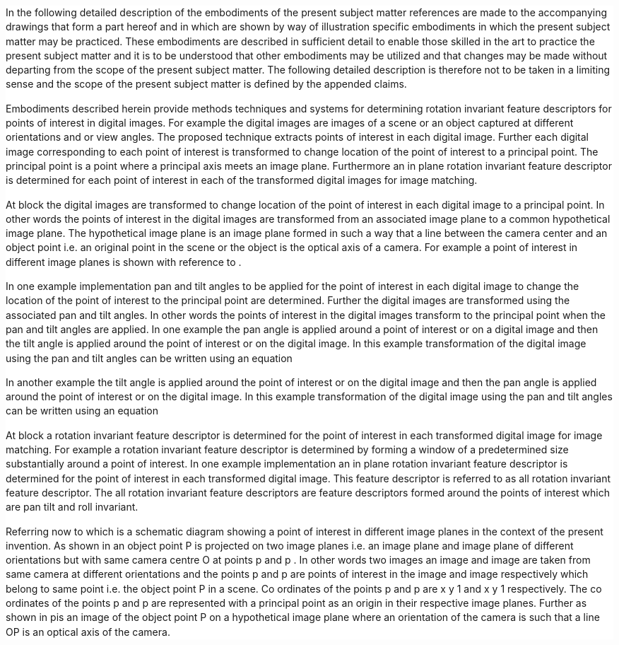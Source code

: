 In the following detailed description of the embodiments of the present subject matter references are made to the accompanying drawings that form a part hereof and in which are shown by way of illustration specific embodiments in which the present subject matter may be practiced. These embodiments are described in sufficient detail to enable those skilled in the art to practice the present subject matter and it is to be understood that other embodiments may be utilized and that changes may be made without departing from the scope of the present subject matter. The following detailed description is therefore not to be taken in a limiting sense and the scope of the present subject matter is defined by the appended claims.

Embodiments described herein provide methods techniques and systems for determining rotation invariant feature descriptors for points of interest in digital images. For example the digital images are images of a scene or an object captured at different orientations and or view angles. The proposed technique extracts points of interest in each digital image. Further each digital image corresponding to each point of interest is transformed to change location of the point of interest to a principal point. The principal point is a point where a principal axis meets an image plane. Furthermore an in plane rotation invariant feature descriptor is determined for each point of interest in each of the transformed digital images for image matching.

At block the digital images are transformed to change location of the point of interest in each digital image to a principal point. In other words the points of interest in the digital images are transformed from an associated image plane to a common hypothetical image plane. The hypothetical image plane is an image plane formed in such a way that a line between the camera center and an object point i.e. an original point in the scene or the object is the optical axis of a camera. For example a point of interest in different image planes is shown with reference to .

In one example implementation pan and tilt angles to be applied for the point of interest in each digital image to change the location of the point of interest to the principal point are determined. Further the digital images are transformed using the associated pan and tilt angles. In other words the points of interest in the digital images transform to the principal point when the pan and tilt angles are applied. In one example the pan angle is applied around a point of interest or on a digital image and then the tilt angle is applied around the point of interest or on the digital image. In this example transformation of the digital image using the pan and tilt angles can be written using an equation 

In another example the tilt angle is applied around the point of interest or on the digital image and then the pan angle is applied around the point of interest or on the digital image. In this example transformation of the digital image using the pan and tilt angles can be written using an equation 

At block a rotation invariant feature descriptor is determined for the point of interest in each transformed digital image for image matching. For example a rotation invariant feature descriptor is determined by forming a window of a predetermined size substantially around a point of interest. In one example implementation an in plane rotation invariant feature descriptor is determined for the point of interest in each transformed digital image. This feature descriptor is referred to as all rotation invariant feature descriptor. The all rotation invariant feature descriptors are feature descriptors formed around the points of interest which are pan tilt and roll invariant.

Referring now to which is a schematic diagram showing a point of interest in different image planes in the context of the present invention. As shown in an object point P is projected on two image planes i.e. an image plane and image plane of different orientations but with same camera centre O at points p and p . In other words two images an image and image are taken from same camera at different orientations and the points p and p are points of interest in the image and image respectively which belong to same point i.e. the object point P in a scene. Co ordinates of the points p and p are x y 1 and x y 1 respectively. The co ordinates of the points p and p are represented with a principal point as an origin in their respective image planes. Further as shown in pis an image of the object point P on a hypothetical image plane where an orientation of the camera is such that a line OP is an optical axis of the camera.
